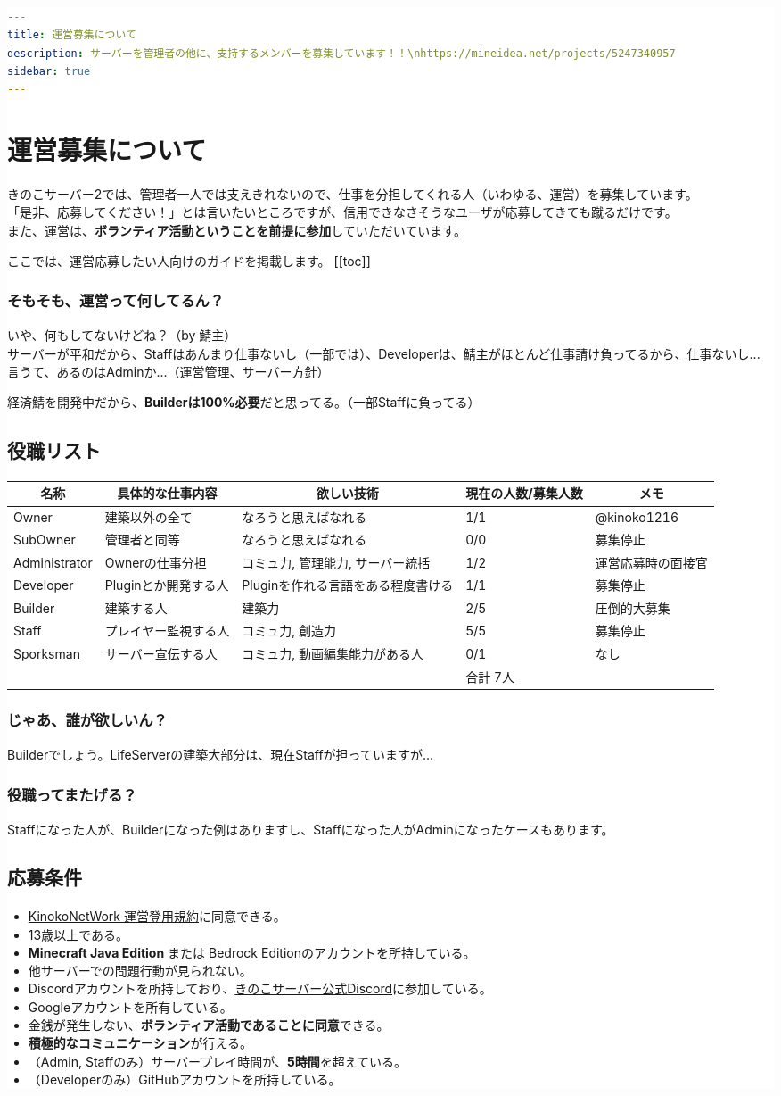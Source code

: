```yaml
---
title: 運営募集について
description: サーバーを管理者の他に、支持するメンバーを募集しています！！\nhttps://mineidea.net/projects/5247340957
sidebar: true
---
```

# 運営募集について
きのこサーバー2では、管理者一人では支えきれないので、仕事を分担してくれる人（いわゆる、運営）を募集しています。<br>
「是非、応募してください！」とは言いたいところですが、信用できなさそうなユーザが応募してきても蹴るだけです。<br>
また、運営は、**ボランティア活動ということを前提に参加**していただいています。<br>

ここでは、運営応募したい人向けのガイドを掲載します。
[[toc]]

### そもそも、運営って何してるん？
いや、何もしてないけどね？（by 鯖主）<br>
サーバーが平和だから、Staffはあんまり仕事ないし（一部では）、Developerは、鯖主がほとんど仕事請け負ってるから、仕事ないし...<br>
言うて、あるのはAdminか...（運営管理、サーバー方針）<br>

経済鯖を開発中だから、**Builderは100%必要**だと思ってる。（一部Staffに負ってる）<br>

## 役職リスト
| 名称          | 具体的な仕事内容     | 欲しい技術                         | 現在の人数/募集人数 | メモ               |
| ------------- | -------------------- | ---------------------------------- | ------------------- | ------------------ |
| Owner         | 建築以外の全て       | なろうと思えばなれる               | 1/1                 | @kinoko1216        |
| SubOwner      | 管理者と同等         | なろうと思えばなれる               | 0/0                 | 募集停止           |
| Administrator | Ownerの仕事分担      | コミュ力, 管理能力, サーバー統括   | 1/2                 | 運営応募時の面接官 |
| Developer     | Pluginとか開発する人 | Pluginを作れる言語をある程度書ける | 1/1                 | 募集停止           |
| Builder       | 建築する人           | 建築力                             | 2/5                 | 圧倒的大募集       |
| Staff         | プレイヤー監視する人 | コミュ力, 創造力                   | 5/5                 | 募集停止           |
| Sporksman     | サーバー宣伝する人   | コミュ力, 動画編集能力がある人     | 0/1                 | なし               |
|          |                      |                                    | 合計 7人                 |                    |

### じゃあ、誰が欲しいん？
Builderでしょう。LifeServerの建築大部分は、現在Staffが担っていますが...

### 役職ってまたげる？
Staffになった人が、Builderになった例はありますし、Staffになった人がAdminになったケースもあります。

## 応募条件
- [KinokoNetWork 運営登用規約](adpolicy_employ.md)に同意できる。
- 13歳以上である。
- **Minecraft Java Edition** または Bedrock Editionのアカウントを所持している。
- 他サーバーでの問題行動が見られない。
- Discordアカウントを所持しており、[きのこサーバー公式Discord](https://discord.com/invite/Rf5xP5JptK)に参加している。
- Googleアカウントを所有している。
- 金銭が発生しない、**ボランティア活動であることに同意**できる。
- **積極的なコミュニケーション**が行える。
- （Admin, Staffのみ）サーバープレイ時間が、**5時間**を超えている。
- （Developerのみ）GitHubアカウントを所持している。
